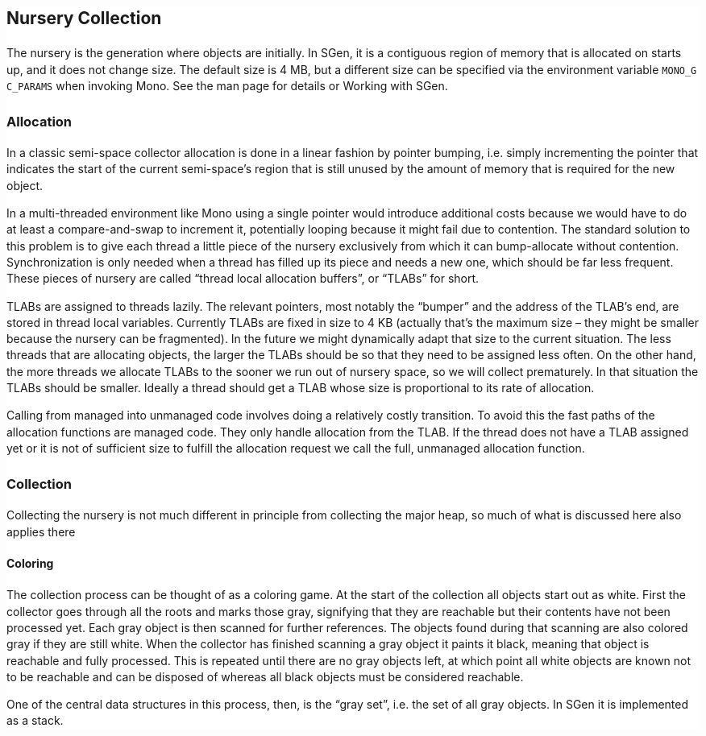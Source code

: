 ## Nursery Collection

The nursery is the generation where objects are initially. In SGen, it is a contiguous region of memory that is allocated on starts up, and it does not change size. The default size is 4 MB, but a different size can be specified via the environment variable `MONO_GC_PARAMS` when invoking Mono. See the man page for details or Working with SGen.

### Allocation

In a classic semi-space collector allocation is done in a linear fashion by pointer bumping, i.e. simply incrementing the pointer that indicates the start of the current semi-space’s region that is still unused by the amount of memory that is required for the new object.

In a multi-threaded environment like Mono using a single pointer would introduce additional costs because we would have to do at least a compare-and-swap to increment it, potentially looping because it might fail due to contention. The standard solution to this problem is to give each thread a little piece of the nursery exclusively from which it can bump-allocate without contention. Synchronization is only needed when a thread has filled up its piece and needs a new one, which should be far less frequent. These pieces of nursery are called “thread local allocation buffers”, or “TLABs” for short.

TLABs are assigned to threads lazily. The relevant pointers, most notably the “bumper” and the address of the TLAB’s end, are stored in thread local variables. Currently TLABs are fixed in size to 4 KB (actually that’s the maximum size – they might be smaller because the nursery can be fragmented). In the future we might dynamically adapt that size to the current situation. The less threads that are allocating objects, the larger the TLABs should be so that they need to be assigned less often. On the other hand, the more threads we allocate TLABs to the sooner we run out of nursery space, so we will collect prematurely. In that situation the TLABs should be smaller. Ideally a thread should get a TLAB whose size is proportional to its rate of allocation.

Calling from managed into unmanaged code involves doing a relatively costly transition. To avoid this the fast paths of the allocation functions are managed code. They only handle allocation from the TLAB. If the thread does not have a TLAB assigned yet or it is not of sufficient size to fulfill the allocation request we call the full, unmanaged allocation function.

### Collection

Collecting the nursery is not much different in principle from collecting the major heap, so much of what is discussed here also applies there

#### Coloring

The collection process can be thought of as a coloring game. At the start of the collection all objects start out as white. First the collector goes through all the roots and marks those gray, signifying that they are reachable but their contents have not been processed yet. Each gray object is then scanned for further references. The objects found during that scanning are also colored gray if they are still white. When the collector has finished scanning a gray object it paints it black, meaning that object is reachable and fully processed. This is repeated until there are no gray objects left, at which point all white objects are known not to be reachable and can be disposed of whereas all black objects must be considered reachable.

One of the central data structures in this process, then, is the “gray set”, i.e. the set of all gray objects. In SGen it is implemented as a stack.
